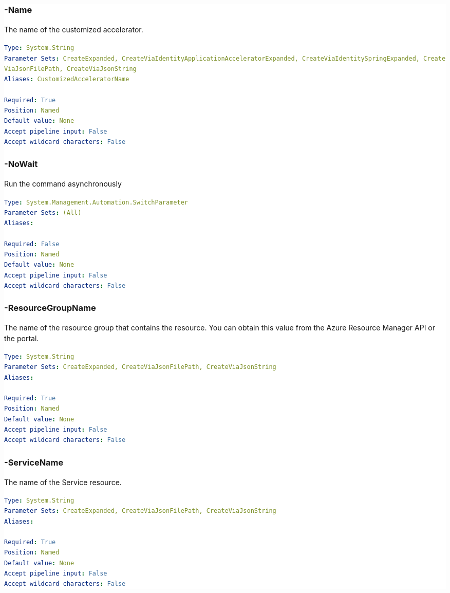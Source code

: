 ### -Name
The name of the customized accelerator.

```yaml
Type: System.String
Parameter Sets: CreateExpanded, CreateViaIdentityApplicationAcceleratorExpanded, CreateViaIdentitySpringExpanded, CreateViaJsonFilePath, CreateViaJsonString
Aliases: CustomizedAcceleratorName

Required: True
Position: Named
Default value: None
Accept pipeline input: False
Accept wildcard characters: False
```

### -NoWait
Run the command asynchronously

```yaml
Type: System.Management.Automation.SwitchParameter
Parameter Sets: (All)
Aliases:

Required: False
Position: Named
Default value: None
Accept pipeline input: False
Accept wildcard characters: False
```

### -ResourceGroupName
The name of the resource group that contains the resource.
You can obtain this value from the Azure Resource Manager API or the portal.

```yaml
Type: System.String
Parameter Sets: CreateExpanded, CreateViaJsonFilePath, CreateViaJsonString
Aliases:

Required: True
Position: Named
Default value: None
Accept pipeline input: False
Accept wildcard characters: False
```

### -ServiceName
The name of the Service resource.

```yaml
Type: System.String
Parameter Sets: CreateExpanded, CreateViaJsonFilePath, CreateViaJsonString
Aliases:

Required: True
Position: Named
Default value: None
Accept pipeline input: False
Accept wildcard characters: False
```
